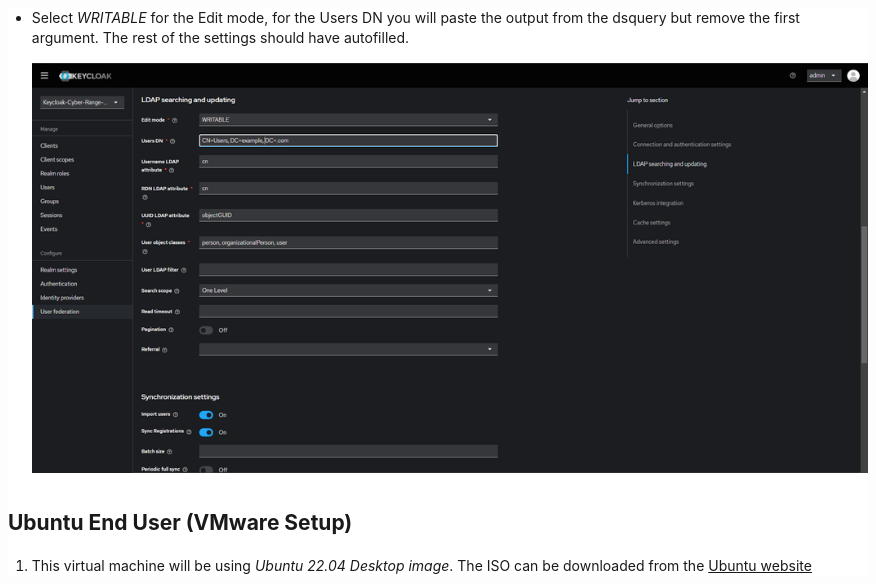    * Select *WRITABLE* for the Edit mode, for the Users DN you will paste the output from the dsquery but remove the    first argument. The rest of the settings should have autofilled. 
   
      <img src="Images/C16.PNG" width=850>

## Ubuntu End User (VMware Setup) 
1. This virtual machine will be using *Ubuntu 22.04 Desktop image*. The ISO can be downloaded from the [Ubuntu website](https://releases.ubuntu.com/jammy/)

